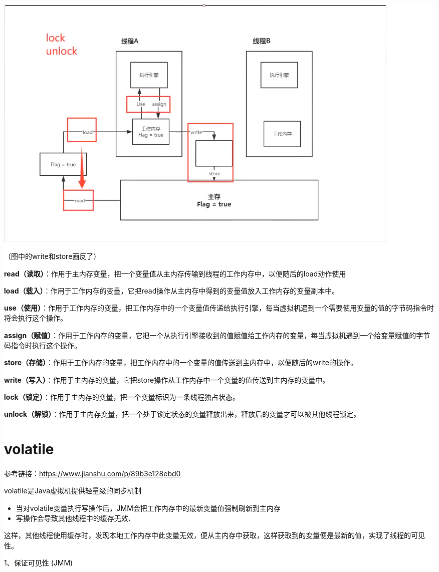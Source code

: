 ![image-20210625092953849](JUC.assets/image-20210625092953849.png)

（图中的write和store画反了）

**read（读取）**：作用于主内存变量，把一个变量值从主内存传输到线程的工作内存中，以便随后的load动作使用

**load（载入）**：作用于工作内存的变量，它把read操作从主内存中得到的变量值放入工作内存的变量副本中。

**use（使用）**：作用于工作内存的变量，把工作内存中的一个变量值传递给执行引擎，每当虚拟机遇到一个需要使用变量的值的字节码指令时将会执行这个操作。

**assign（赋值）**：作用于工作内存的变量，它把一个从执行引擎接收到的值赋值给工作内存的变量，每当虚拟机遇到一个给变量赋值的字节码指令时执行这个操作。

**store（存储）**：作用于工作内存的变量，把工作内存中的一个变量的值传送到主内存中，以便随后的write的操作。

**write（写入）**：作用于主内存的变量，它把store操作从工作内存中一个变量的值传送到主内存的变量中。

**lock（锁定）**：作用于主内存的变量，把一个变量标识为一条线程独占状态。

**unlock（解锁）**：作用于主内存变量，把一个处于锁定状态的变量释放出来，释放后的变量才可以被其他线程锁定。

# volatile

参考链接：https://www.jianshu.com/p/89b3e128ebd0

volatile是Java虚拟机提供轻量级的同步机制

- 当对volatile变量执行写操作后，JMM会把工作内存中的最新变量值强制刷新到主内存
- 写操作会导致其他线程中的缓存无效、

这样，其他线程使用缓存时，发现本地工作内存中此变量无效，便从主内存中获取，这样获取到的变量便是最新的值，实现了线程的可见性。

1、保证可见性 (JMM)
